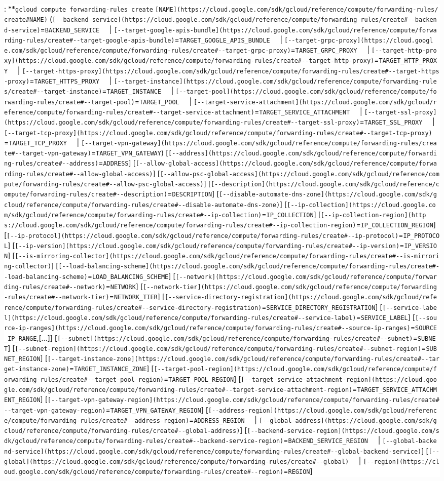 : **`gcloud compute forwarding-rules create` `[NAME](https://cloud.google.com/sdk/gcloud/reference/compute/forwarding-rules/create#NAME)` (`[--backend-service](https://cloud.google.com/sdk/gcloud/reference/compute/forwarding-rules/create#--backend-service)`=`BACKEND_SERVICE`     | `[--target-google-apis-bundle](https://cloud.google.com/sdk/gcloud/reference/compute/forwarding-rules/create#--target-google-apis-bundle)`=`TARGET_GOOGLE_APIS_BUNDLE`     | `[--target-grpc-proxy](https://cloud.google.com/sdk/gcloud/reference/compute/forwarding-rules/create#--target-grpc-proxy)`=`TARGET_GRPC_PROXY`     | `[--target-http-proxy](https://cloud.google.com/sdk/gcloud/reference/compute/forwarding-rules/create#--target-http-proxy)`=`TARGET_HTTP_PROXY`     | `[--target-https-proxy](https://cloud.google.com/sdk/gcloud/reference/compute/forwarding-rules/create#--target-https-proxy)`=`TARGET_HTTPS_PROXY`     | `[--target-instance](https://cloud.google.com/sdk/gcloud/reference/compute/forwarding-rules/create#--target-instance)`=`TARGET_INSTANCE`     | `[--target-pool](https://cloud.google.com/sdk/gcloud/reference/compute/forwarding-rules/create#--target-pool)`=`TARGET_POOL`     | `[--target-service-attachment](https://cloud.google.com/sdk/gcloud/reference/compute/forwarding-rules/create#--target-service-attachment)`=`TARGET_SERVICE_ATTACHMENT`     | `[--target-ssl-proxy](https://cloud.google.com/sdk/gcloud/reference/compute/forwarding-rules/create#--target-ssl-proxy)`=`TARGET_SSL_PROXY`     | `[--target-tcp-proxy](https://cloud.google.com/sdk/gcloud/reference/compute/forwarding-rules/create#--target-tcp-proxy)`=`TARGET_TCP_PROXY`     | `[--target-vpn-gateway](https://cloud.google.com/sdk/gcloud/reference/compute/forwarding-rules/create#--target-vpn-gateway)`=`TARGET_VPN_GATEWAY`) [`[--address](https://cloud.google.com/sdk/gcloud/reference/compute/forwarding-rules/create#--address)`=`ADDRESS`] [`[--allow-global-access](https://cloud.google.com/sdk/gcloud/reference/compute/forwarding-rules/create#--allow-global-access)`] [`[--allow-psc-global-access](https://cloud.google.com/sdk/gcloud/reference/compute/forwarding-rules/create#--allow-psc-global-access)`] [`[--description](https://cloud.google.com/sdk/gcloud/reference/compute/forwarding-rules/create#--description)`=`DESCRIPTION`] [`[--disable-automate-dns-zone](https://cloud.google.com/sdk/gcloud/reference/compute/forwarding-rules/create#--disable-automate-dns-zone)`] [`[--ip-collection](https://cloud.google.com/sdk/gcloud/reference/compute/forwarding-rules/create#--ip-collection)`=`IP_COLLECTION`] [`[--ip-collection-region](https://cloud.google.com/sdk/gcloud/reference/compute/forwarding-rules/create#--ip-collection-region)`=`IP_COLLECTION_REGION`] [`[--ip-protocol](https://cloud.google.com/sdk/gcloud/reference/compute/forwarding-rules/create#--ip-protocol)`=`IP_PROTOCOL`] [`[--ip-version](https://cloud.google.com/sdk/gcloud/reference/compute/forwarding-rules/create#--ip-version)`=`IP_VERSION`] [`[--is-mirroring-collector](https://cloud.google.com/sdk/gcloud/reference/compute/forwarding-rules/create#--is-mirroring-collector)`] [`[--load-balancing-scheme](https://cloud.google.com/sdk/gcloud/reference/compute/forwarding-rules/create#--load-balancing-scheme)`=`LOAD_BALANCING_SCHEME`] [`[--network](https://cloud.google.com/sdk/gcloud/reference/compute/forwarding-rules/create#--network)`=`NETWORK`] [`[--network-tier](https://cloud.google.com/sdk/gcloud/reference/compute/forwarding-rules/create#--network-tier)`=`NETWORK_TIER`] [`[--service-directory-registration](https://cloud.google.com/sdk/gcloud/reference/compute/forwarding-rules/create#--service-directory-registration)`=`SERVICE_DIRECTORY_REGISTRATION`] [`[--service-label](https://cloud.google.com/sdk/gcloud/reference/compute/forwarding-rules/create#--service-label)`=`SERVICE_LABEL`] [`[--source-ip-ranges](https://cloud.google.com/sdk/gcloud/reference/compute/forwarding-rules/create#--source-ip-ranges)`=`SOURCE_IP_RANGE`,[…]] [`[--subnet](https://cloud.google.com/sdk/gcloud/reference/compute/forwarding-rules/create#--subnet)`=`SUBNET`] [`[--subnet-region](https://cloud.google.com/sdk/gcloud/reference/compute/forwarding-rules/create#--subnet-region)`=`SUBNET_REGION`] [`[--target-instance-zone](https://cloud.google.com/sdk/gcloud/reference/compute/forwarding-rules/create#--target-instance-zone)`=`TARGET_INSTANCE_ZONE`] [`[--target-pool-region](https://cloud.google.com/sdk/gcloud/reference/compute/forwarding-rules/create#--target-pool-region)`=`TARGET_POOL_REGION`] [`[--target-service-attachment-region](https://cloud.google.com/sdk/gcloud/reference/compute/forwarding-rules/create#--target-service-attachment-region)`=`TARGET_SERVICE_ATTACHMENT_REGION`] [`[--target-vpn-gateway-region](https://cloud.google.com/sdk/gcloud/reference/compute/forwarding-rules/create#--target-vpn-gateway-region)`=`TARGET_VPN_GATEWAY_REGION`] [`[--address-region](https://cloud.google.com/sdk/gcloud/reference/compute/forwarding-rules/create#--address-region)`=`ADDRESS_REGION`     | `[--global-address](https://cloud.google.com/sdk/gcloud/reference/compute/forwarding-rules/create#--global-address)`] [`[--backend-service-region](https://cloud.google.com/sdk/gcloud/reference/compute/forwarding-rules/create#--backend-service-region)`=`BACKEND_SERVICE_REGION`     | `[--global-backend-service](https://cloud.google.com/sdk/gcloud/reference/compute/forwarding-rules/create#--global-backend-service)`] [`[--global](https://cloud.google.com/sdk/gcloud/reference/compute/forwarding-rules/create#--global)`     | `[--region](https://cloud.google.com/sdk/gcloud/reference/compute/forwarding-rules/create#--region)`=`REGION`]